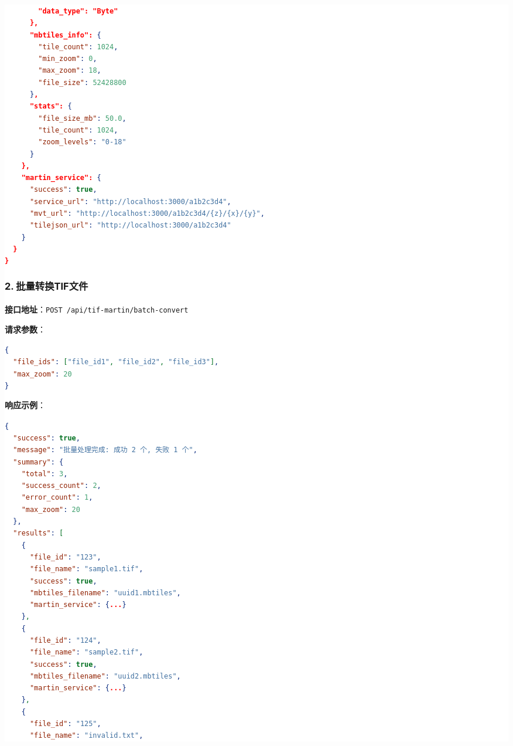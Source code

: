 ```json
        "data_type": "Byte"
      },
      "mbtiles_info": {
        "tile_count": 1024,
        "min_zoom": 0,
        "max_zoom": 18,
        "file_size": 52428800
      },
      "stats": {
        "file_size_mb": 50.0,
        "tile_count": 1024,
        "zoom_levels": "0-18"
      }
    },
    "martin_service": {
      "success": true,
      "service_url": "http://localhost:3000/a1b2c3d4",
      "mvt_url": "http://localhost:3000/a1b2c3d4/{z}/{x}/{y}",
      "tilejson_url": "http://localhost:3000/a1b2c3d4"
    }
  }
}
```

### 2. 批量转换TIF文件

**接口地址**：`POST /api/tif-martin/batch-convert`

**请求参数**：
```json
{
  "file_ids": ["file_id1", "file_id2", "file_id3"],
  "max_zoom": 20
}
```

**响应示例**：
```json
{
  "success": true,
  "message": "批量处理完成: 成功 2 个, 失败 1 个",
  "summary": {
    "total": 3,
    "success_count": 2,
    "error_count": 1,
    "max_zoom": 20
  },
  "results": [
    {
      "file_id": "123",
      "file_name": "sample1.tif",
      "success": true,
      "mbtiles_filename": "uuid1.mbtiles",
      "martin_service": {...}
    },
    {
      "file_id": "124",
      "file_name": "sample2.tif",
      "success": true,
      "mbtiles_filename": "uuid2.mbtiles",
      "martin_service": {...}
    },
    {
      "file_id": "125",
      "file_name": "invalid.txt",
```